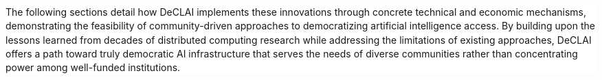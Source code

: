The following sections detail how DeCLAI implements these innovations through concrete technical and economic mechanisms, demonstrating the feasibility of community-driven approaches to democratizing artificial intelligence access. By building upon the lessons learned from decades of distributed computing research while addressing the limitations of existing approaches, DeCLAI offers a path toward truly democratic AI infrastructure that serves the needs of diverse communities rather than concentrating power among well-funded institutions.
